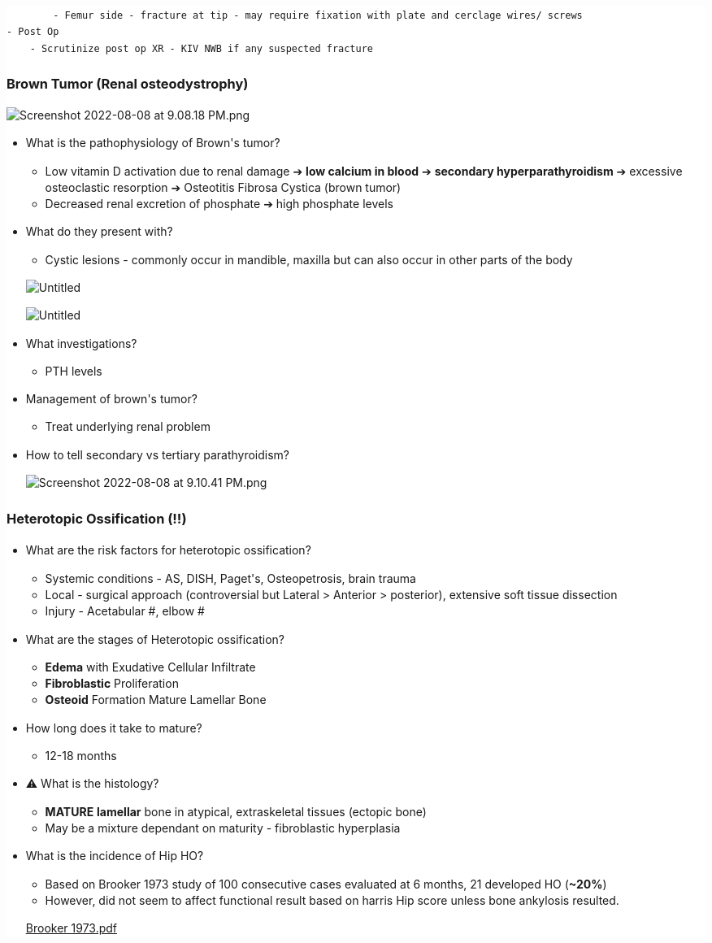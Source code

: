            - Femur side - fracture at tip - may require fixation with plate and cerclage wires/ screws
    - Post Op
        - Scrutinize post op XR - KIV NWB if any suspected fracture

### Brown Tumor (Renal osteodystrophy)

![Screenshot 2022-08-08 at 9.08.18 PM.png](Benign%20Tumor-Like%20Lesions%204af732e1c13d46d8bf4a4b769b129084/Screenshot_2022-08-08_at_9.08.18_PM.png)

- What is the pathophysiology of Brown's tumor?
    - Low vitamin D activation due to renal damage ➔ **low calcium in blood** ➔ **secondary hyperparathyroidism** ➔ excessive osteoclastic resorption ➔ Osteotitis Fibrosa Cystica (brown tumor)
    - Decreased renal excretion of phosphate ➔ high phosphate levels
- What do they present with?
    - Cystic lesions - commonly occur in mandible, maxilla but can also occur in other parts of the body
    
    ![Untitled](Benign%20Tumor-Like%20Lesions%204af732e1c13d46d8bf4a4b769b129084/Untitled%2021.png)
    
    ![Untitled](Benign%20Tumor-Like%20Lesions%204af732e1c13d46d8bf4a4b769b129084/Untitled%2022.png)
    
- What investigations?
    - PTH levels
- Management of brown's tumor?
    - Treat underlying renal problem
- How to tell secondary vs tertiary parathyroidism?
    
    ![Screenshot 2022-08-08 at 9.10.41 PM.png](Benign%20Tumor-Like%20Lesions%204af732e1c13d46d8bf4a4b769b129084/Screenshot_2022-08-08_at_9.10.41_PM.png)
    

### Heterotopic Ossification (‼️)

- What are the risk factors for heterotopic ossification?
    - Systemic conditions - AS, DISH, Paget's, Osteopetrosis, brain trauma
    - Local - surgical approach (controversial but Lateral > Anterior  > posterior), extensive soft tissue dissection
    - Injury - Acetabular #, elbow #
- What are the stages of Heterotopic ossification?
    - **Edema** with Exudative Cellular Infiltrate
    - **Fibroblastic** Proliferation
    - **Osteoid** Formation Mature Lamellar Bone
- How long does it take to mature?
    - 12-18 months
- ⚠️ What is the histology?
    - **MATURE** **lamellar** bone in atypical, extraskeletal tissues (ectopic bone)
    - May be a mixture dependant on maturity - fibroblastic hyperplasia
- What is the incidence of Hip HO?
    - Based on Brooker 1973 study of 100 consecutive cases evaluated at 6 months, 21 developed HO (**~20%**)
    - However, did not seem to affect functional result based on harris Hip score unless bone ankylosis resulted.
    
    [Brooker 1973.pdf](Benign%20Tumor-Like%20Lesions%204af732e1c13d46d8bf4a4b769b129084/Brooker_1973.pdf)
    